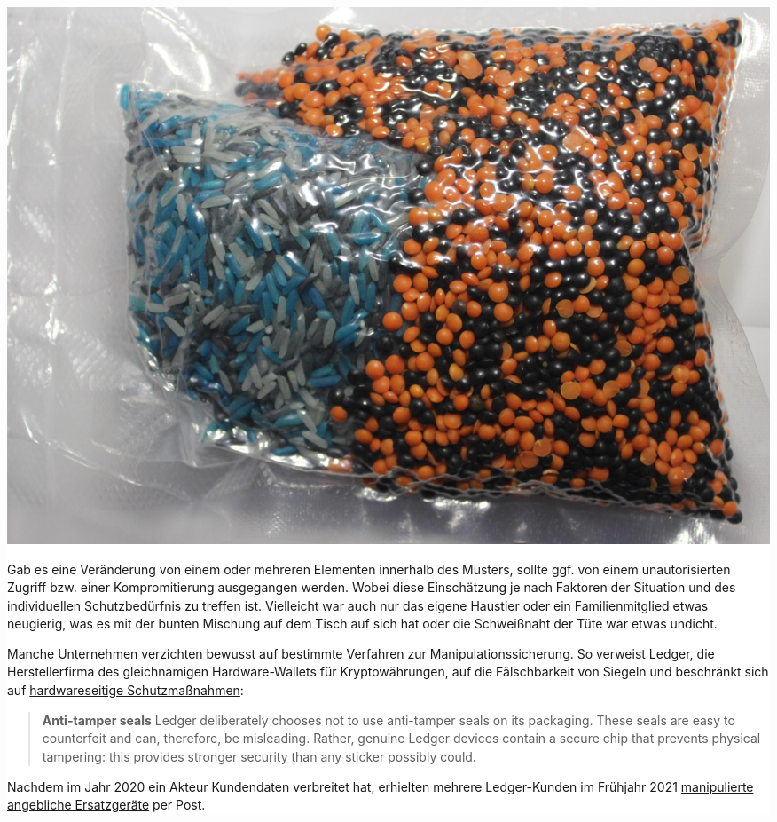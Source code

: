 ![bunter Reis und Linsenmischung kaskadiert](../assets/images/tamper-evident-protection/kaskadieren_01.jpg)

Gab es eine Veränderung von einem oder mehreren Elementen innerhalb des Musters, sollte ggf. von einem unautorisierten Zugriff bzw. einer Kompromitierung ausgegangen werden. Wobei diese Einschätzung je nach Faktoren der Situation und des individuellen Schutzbedürfnis zu treffen ist. Vielleicht war auch nur das eigene Haustier oder ein Familienmitglied etwas neugierig, was es mit der bunten Mischung auf dem Tisch auf sich hat oder die Schweißnaht der Tüte war etwas undicht.

Manche Unternehmen verzichten bewusst auf bestimmte Verfahren zur Manipulationssicherung. [So verweist Ledger](https://support.ledger.com/hc/en-us/articles/4404389367057-Is-my-Ledger-device-genuine-?#h_d3e66427-a745-46c6-b1bf-3b7f52ba8ed4), die Herstellerfirma des gleichnamigen Hardware-Wallets für Kryptowährungen, auf die Fälschbarkeit von Siegeln und beschränkt sich auf [hardwareseitige Schutzmaßnahmen](https://support.ledger.com/hc/en-us/articles/4404382029329-Check-hardware-integrity):

> **Anti-tamper seals**
> Ledger deliberately chooses not to use anti-tamper seals on its packaging. These seals are easy to counterfeit and can,
> therefore, be misleading. Rather, genuine Ledger devices contain a secure chip that prevents physical tampering: this
> provides stronger security than any sticker possibly could.

Nachdem im Jahr 2020 ein Akteur Kundendaten verbreitet hat, erhielten mehrere Ledger-Kunden im Frühjahr 2021 [manipulierte angebliche Ersatzgeräte](https://www.nasdaq.com/articles/inside-the-scam%3A-victims-of-ledger-hack-are-receiving-fake-hardware-wallets-2021-06-17) per Post.
